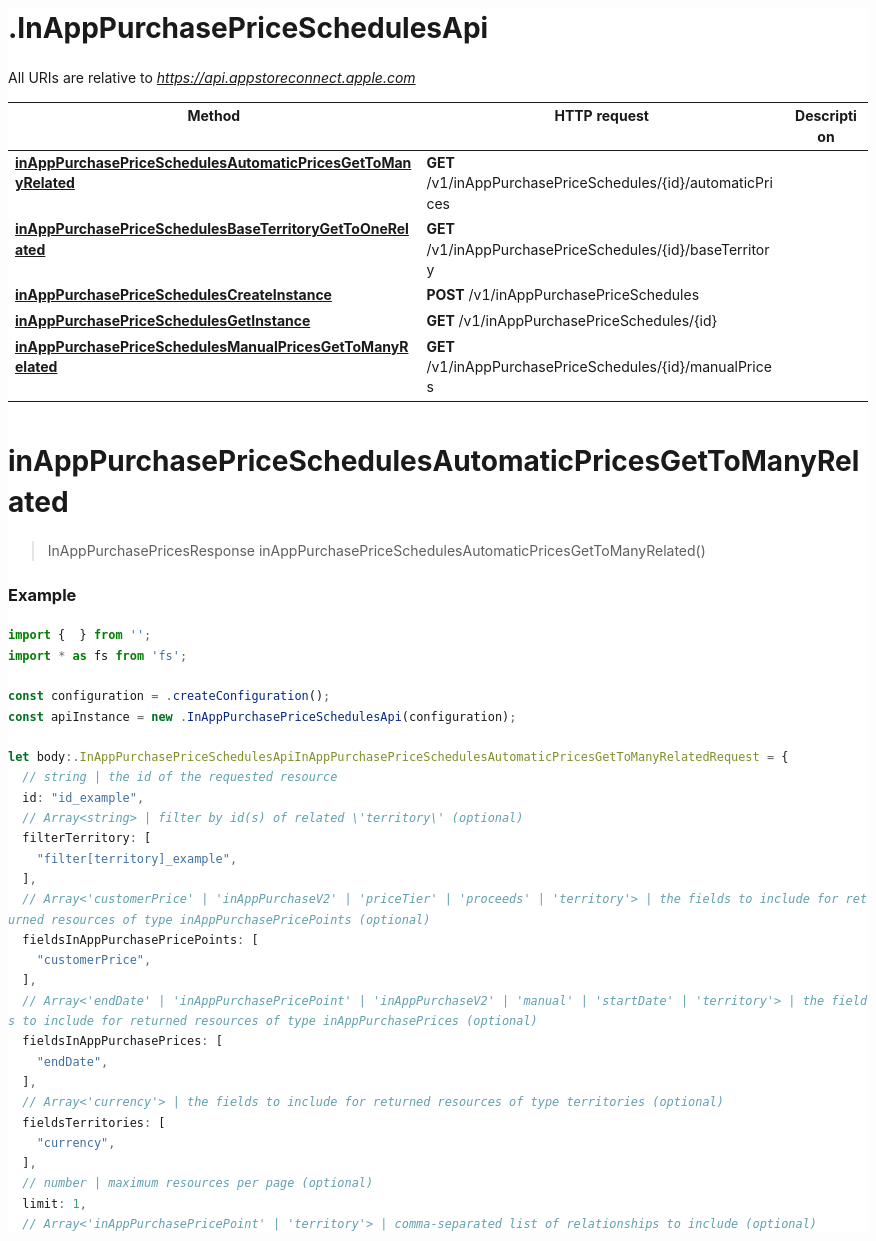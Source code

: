 # .InAppPurchasePriceSchedulesApi

All URIs are relative to *https://api.appstoreconnect.apple.com*

Method | HTTP request | Description
------------- | ------------- | -------------
[**inAppPurchasePriceSchedulesAutomaticPricesGetToManyRelated**](InAppPurchasePriceSchedulesApi.md#inAppPurchasePriceSchedulesAutomaticPricesGetToManyRelated) | **GET** /v1/inAppPurchasePriceSchedules/{id}/automaticPrices | 
[**inAppPurchasePriceSchedulesBaseTerritoryGetToOneRelated**](InAppPurchasePriceSchedulesApi.md#inAppPurchasePriceSchedulesBaseTerritoryGetToOneRelated) | **GET** /v1/inAppPurchasePriceSchedules/{id}/baseTerritory | 
[**inAppPurchasePriceSchedulesCreateInstance**](InAppPurchasePriceSchedulesApi.md#inAppPurchasePriceSchedulesCreateInstance) | **POST** /v1/inAppPurchasePriceSchedules | 
[**inAppPurchasePriceSchedulesGetInstance**](InAppPurchasePriceSchedulesApi.md#inAppPurchasePriceSchedulesGetInstance) | **GET** /v1/inAppPurchasePriceSchedules/{id} | 
[**inAppPurchasePriceSchedulesManualPricesGetToManyRelated**](InAppPurchasePriceSchedulesApi.md#inAppPurchasePriceSchedulesManualPricesGetToManyRelated) | **GET** /v1/inAppPurchasePriceSchedules/{id}/manualPrices | 


# **inAppPurchasePriceSchedulesAutomaticPricesGetToManyRelated**
> InAppPurchasePricesResponse inAppPurchasePriceSchedulesAutomaticPricesGetToManyRelated()


### Example


```typescript
import {  } from '';
import * as fs from 'fs';

const configuration = .createConfiguration();
const apiInstance = new .InAppPurchasePriceSchedulesApi(configuration);

let body:.InAppPurchasePriceSchedulesApiInAppPurchasePriceSchedulesAutomaticPricesGetToManyRelatedRequest = {
  // string | the id of the requested resource
  id: "id_example",
  // Array<string> | filter by id(s) of related \'territory\' (optional)
  filterTerritory: [
    "filter[territory]_example",
  ],
  // Array<'customerPrice' | 'inAppPurchaseV2' | 'priceTier' | 'proceeds' | 'territory'> | the fields to include for returned resources of type inAppPurchasePricePoints (optional)
  fieldsInAppPurchasePricePoints: [
    "customerPrice",
  ],
  // Array<'endDate' | 'inAppPurchasePricePoint' | 'inAppPurchaseV2' | 'manual' | 'startDate' | 'territory'> | the fields to include for returned resources of type inAppPurchasePrices (optional)
  fieldsInAppPurchasePrices: [
    "endDate",
  ],
  // Array<'currency'> | the fields to include for returned resources of type territories (optional)
  fieldsTerritories: [
    "currency",
  ],
  // number | maximum resources per page (optional)
  limit: 1,
  // Array<'inAppPurchasePricePoint' | 'territory'> | comma-separated list of relationships to include (optional)
```